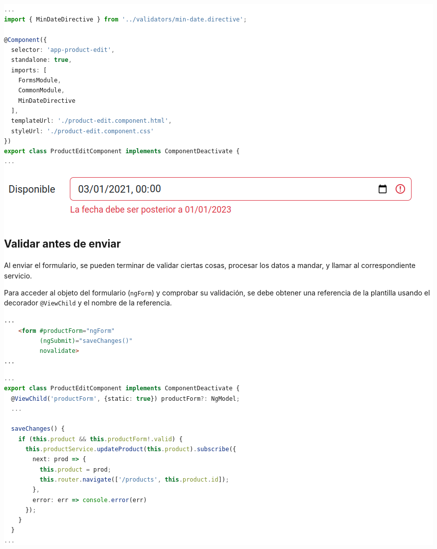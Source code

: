 ```typescript title="product-edit.component.ts" hl_lines="2 10"
...
import { MinDateDirective } from '../validators/min-date.directive';

@Component({
  selector: 'app-product-edit',
  standalone: true,
  imports: [
    FormsModule,
    CommonModule,
    MinDateDirective
  ],
  templateUrl: './product-edit.component.html',
  styleUrl: './product-edit.component.css'
})
export class ProductEditComponent implements ComponentDeactivate {
...
```

![Directiva personalizada](./img/ud6_6_11.png)

## Validar antes de enviar

Al enviar el formulario, se pueden terminar de validar ciertas cosas, procesar los datos a mandar, y llamar al correspondiente servicio.

Para acceder al objeto del formulario (`ngForm`) y comprobar su validación, se debe obtener una referencia de la plantilla usando el decorador `@ViewChild` y el nombre de la referencia.

```html title="product-edit.component.html"
...
    <form #productForm="ngForm"
          (ngSubmit)="saveChanges()"
          novalidate>
...
```

```typescript title="product-edit.component.ts" hl_lines="3 7"
...
export class ProductEditComponent implements ComponentDeactivate {
  @ViewChild('productForm', {static: true}) productForm?: NgModel;
  ...

  saveChanges() {
    if (this.product && this.productForm!.valid) {
      this.productService.updateProduct(this.product).subscribe({
        next: prod => {
          this.product = prod;
          this.router.navigate(['/products', this.product.id]);
        },
        error: err => console.error(err)
      });
    }
  }
...
```
